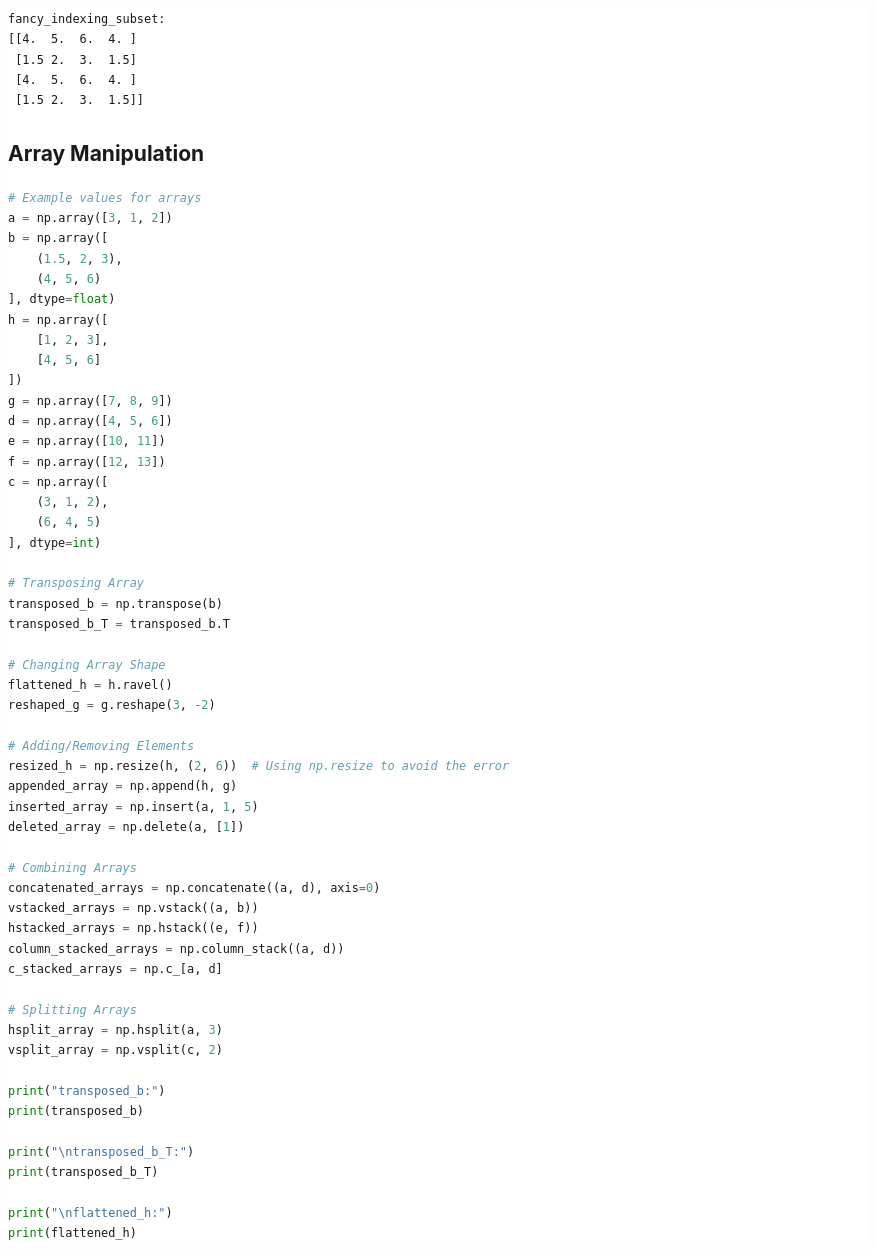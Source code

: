     fancy_indexing_subset:
    [[4.  5.  6.  4. ]
     [1.5 2.  3.  1.5]
     [4.  5.  6.  4. ]
     [1.5 2.  3.  1.5]]
    

## Array Manipulation



```python
# Example values for arrays
a = np.array([3, 1, 2])
b = np.array([
    (1.5, 2, 3),
    (4, 5, 6)
], dtype=float)
h = np.array([
    [1, 2, 3],
    [4, 5, 6]
])
g = np.array([7, 8, 9])
d = np.array([4, 5, 6])
e = np.array([10, 11])
f = np.array([12, 13])
c = np.array([
    (3, 1, 2),
    (6, 4, 5)
], dtype=int)

# Transposing Array
transposed_b = np.transpose(b)
transposed_b_T = transposed_b.T

# Changing Array Shape
flattened_h = h.ravel()
reshaped_g = g.reshape(3, -2)

# Adding/Removing Elements
resized_h = np.resize(h, (2, 6))  # Using np.resize to avoid the error
appended_array = np.append(h, g)
inserted_array = np.insert(a, 1, 5)
deleted_array = np.delete(a, [1])

# Combining Arrays
concatenated_arrays = np.concatenate((a, d), axis=0)
vstacked_arrays = np.vstack((a, b))
hstacked_arrays = np.hstack((e, f))
column_stacked_arrays = np.column_stack((a, d))
c_stacked_arrays = np.c_[a, d]

# Splitting Arrays
hsplit_array = np.hsplit(a, 3)
vsplit_array = np.vsplit(c, 2)

print("transposed_b:")
print(transposed_b)

print("\ntransposed_b_T:")
print(transposed_b_T)

print("\nflattened_h:")
print(flattened_h)

```
